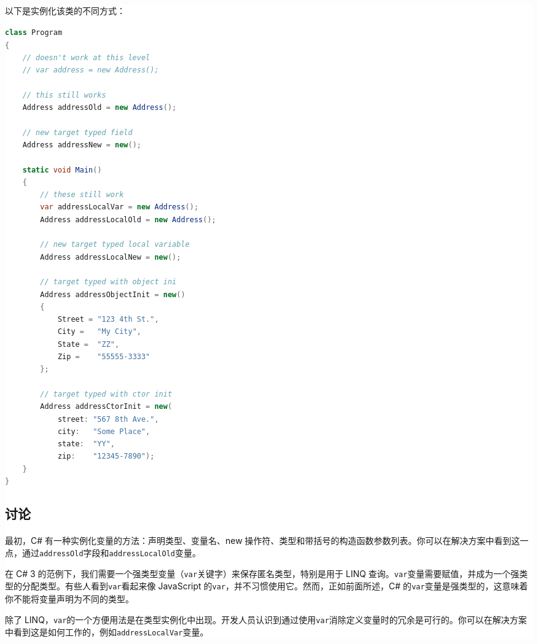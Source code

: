 
以下是实例化该类的不同方式：

```cs
class Program
{
    // doesn't work at this level
    // var address = new Address();

    // this still works
    Address addressOld = new Address();

    // new target typed field
    Address addressNew = new();

    static void Main()
    {
        // these still work
        var addressLocalVar = new Address();
        Address addressLocalOld = new Address();

        // new target typed local variable
        Address addressLocalNew = new();

        // target typed with object ini
        Address addressObjectInit = new()
        {
            Street = "123 4th St.",
            City =   "My City",
            State =  "ZZ",
            Zip =    "55555-3333"
        };

        // target typed with ctor init
        Address addressCtorInit = new(
            street: "567 8th Ave.",
            city:   "Some Place",
            state:  "YY",
            zip:    "12345-7890");
    }
}
```

## 讨论

最初，C# 有一种实例化变量的方法：声明类型、变量名、new 操作符、类型和带括号的构造函数参数列表。你可以在解决方案中看到这一点，通过`addressOld`字段和`addressLocalOld`变量。

在 C# 3 的范例下，我们需要一个强类型变量（`var`关键字）来保存匿名类型，特别是用于 LINQ 查询。`var`变量需要赋值，并成为一个强类型的分配类型。有些人看到`var`看起来像 JavaScript 的`var`，并不习惯使用它。然而，正如前面所述，C# 的`var`变量是强类型的，这意味着你不能将变量声明为不同的类型。

除了 LINQ，`var`的一个方便用法是在类型实例化中出现。开发人员认识到通过使用`var`消除定义变量时的冗余是可行的。你可以在解决方案中看到这是如何工作的，例如`addressLocalVar`变量。
